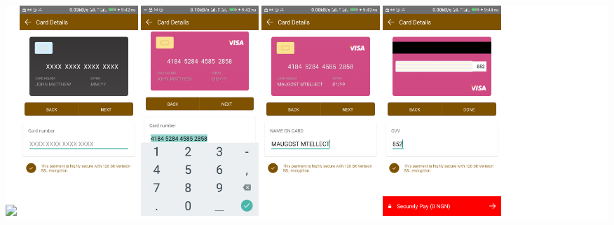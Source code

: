 <img src="sc1.png" height="300em" /> <img src="sc2.png" height="300em" />  <img src="sc3.png" height="300em" /> <img src="sc4.png" height="300em" /> <img src="sc5.png" height="300em" />